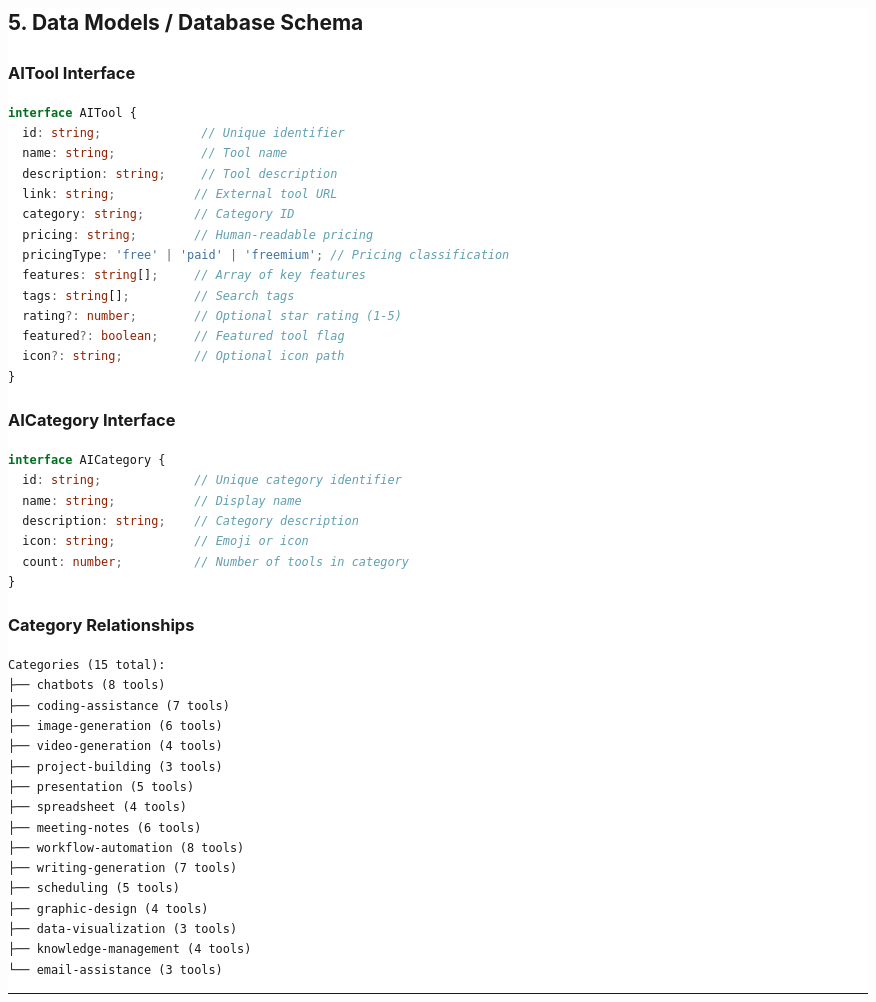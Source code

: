 
## 5. Data Models / Database Schema

### AITool Interface
```typescript
interface AITool {
  id: string;              // Unique identifier
  name: string;            // Tool name
  description: string;     // Tool description
  link: string;           // External tool URL
  category: string;       // Category ID
  pricing: string;        // Human-readable pricing
  pricingType: 'free' | 'paid' | 'freemium'; // Pricing classification
  features: string[];     // Array of key features
  tags: string[];         // Search tags
  rating?: number;        // Optional star rating (1-5)
  featured?: boolean;     // Featured tool flag
  icon?: string;          // Optional icon path
}
```

### AICategory Interface
```typescript
interface AICategory {
  id: string;             // Unique category identifier
  name: string;           // Display name
  description: string;    // Category description
  icon: string;           // Emoji or icon
  count: number;          // Number of tools in category
}
```

### Category Relationships
```
Categories (15 total):
├── chatbots (8 tools)
├── coding-assistance (7 tools)
├── image-generation (6 tools)
├── video-generation (4 tools)
├── project-building (3 tools)
├── presentation (5 tools)
├── spreadsheet (4 tools)
├── meeting-notes (6 tools)
├── workflow-automation (8 tools)
├── writing-generation (7 tools)
├── scheduling (5 tools)
├── graphic-design (4 tools)
├── data-visualization (3 tools)
├── knowledge-management (4 tools)
└── email-assistance (3 tools)
```

---
